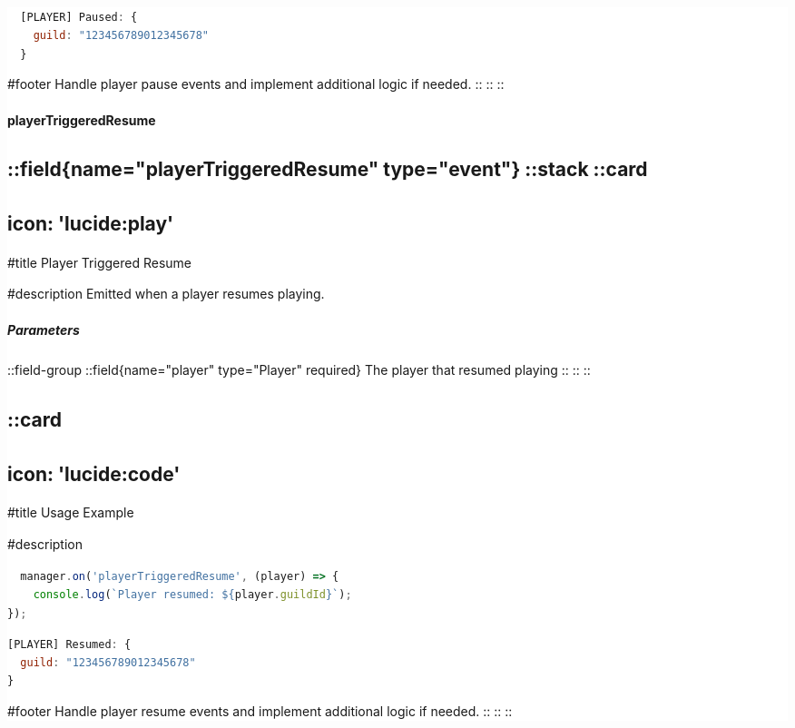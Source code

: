 ```js
  [PLAYER] Paused: {
    guild: "123456789012345678"
  }
  ```

  #footer
  Handle player pause events and implement additional logic if needed.
  ::
::
::

#### playerTriggeredResume
::field{name="playerTriggeredResume" type="event"}
::stack
  ::card
  ---
  icon: 'lucide:play'
  ---
  #title
  Player Triggered Resume

  #description
  Emitted when a player resumes playing.
  <br>
  <h5>Parameters</h5>

  ::field-group
    ::field{name="player" type="Player" required}
    The player that resumed playing
    ::
  ::
  ::

  ::card
  ---
  icon: 'lucide:code'
  ---
  #title
  Usage Example

  #description
```js
  manager.on('playerTriggeredResume', (player) => {
    console.log(`Player resumed: ${player.guildId}`);
});
```

  ```js
  [PLAYER] Resumed: {
    guild: "123456789012345678"
  }
  ```

  #footer
  Handle player resume events and implement additional logic if needed.
  ::
::
::
